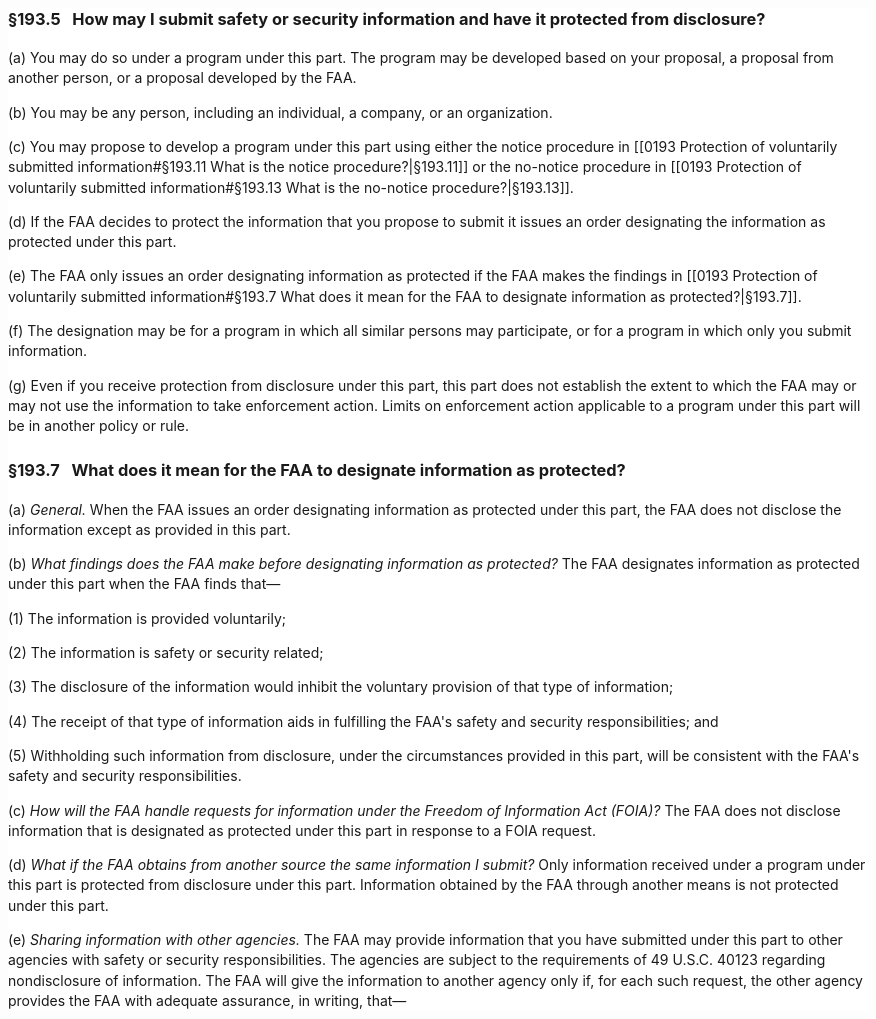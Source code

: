 ### §193.5   How may I submit safety or security information and have it protected from disclosure?

\(a\) You may do so under a program under this part. The program may be developed based on your proposal, a proposal from another person, or a proposal developed by the FAA.

\(b\) You may be any person, including an individual, a company, or an organization.

\(c\) You may propose to develop a program under this part using either the notice procedure in [[0193 Protection of voluntarily submitted information#§193.11   What is the notice procedure?|§193.11]] or the no-notice procedure in [[0193 Protection of voluntarily submitted information#§193.13   What is the no-notice procedure?|§193.13]].

\(d\) If the FAA decides to protect the information that you propose to submit it issues an order designating the information as protected under this part.

\(e\) The FAA only issues an order designating information as protected if the FAA makes the findings in [[0193 Protection of voluntarily submitted information#§193.7   What does it mean for the FAA to designate information as protected?|§193.7]].

\(f\) The designation may be for a program in which all similar persons may participate, or for a program in which only you submit information.

\(g\) Even if you receive protection from disclosure under this part, this part does not establish the extent to which the FAA may or may not use the information to take enforcement action. Limits on enforcement action applicable to a program under this part will be in another policy or rule.

### §193.7   What does it mean for the FAA to designate information as protected?

\(a\) *General.* When the FAA issues an order designating information as protected under this part, the FAA does not disclose the information except as provided in this part.

\(b\) *What findings does the FAA make before designating information as protected?* The FAA designates information as protected under this part when the FAA finds that—

\(1\) The information is provided voluntarily;

\(2\) The information is safety or security related;

\(3\) The disclosure of the information would inhibit the voluntary provision of that type of information;

\(4\) The receipt of that type of information aids in fulfilling the FAA's safety and security responsibilities; and

\(5\) Withholding such information from disclosure, under the circumstances provided in this part, will be consistent with the FAA's safety and security responsibilities.

\(c\) *How will the FAA handle requests for information under the Freedom of Information Act (FOIA)?* The FAA does not disclose information that is designated as protected under this part in response to a FOIA request.

\(d\) *What if the FAA obtains from another source the same information I submit?* Only information received under a program under this part is protected from disclosure under this part. Information obtained by the FAA through another means is not protected under this part.

\(e\) *Sharing information with other agencies.* The FAA may provide information that you have submitted under this part to other agencies with safety or security responsibilities. The agencies are subject to the requirements of 49 U.S.C. 40123 regarding nondisclosure of information. The FAA will give the information to another agency only if, for each such request, the other agency provides the FAA with adequate assurance, in writing, that—
